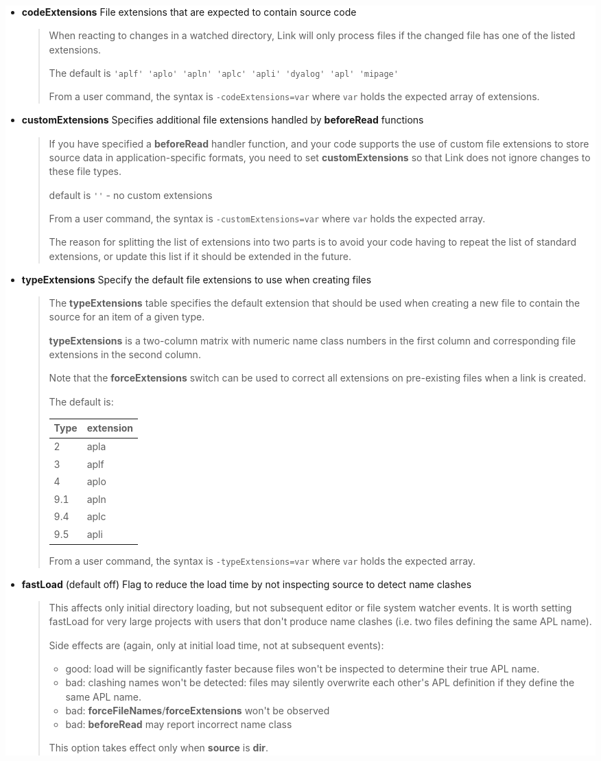 - **codeExtensions** File extensions that are expected to contain source code
  
  > When reacting to changes in a watched directory, Link will only process files if the changed file has one of the listed extensions.
  > 
  > The default is `'aplf' 'aplo' 'apln' 'aplc' 'apli' 'dyalog' 'apl' 'mipage'`
  > 
  >From a user command, the syntax is `-codeExtensions=var` where `var` holds the expected array of extensions.

- **customExtensions** Specifies additional file extensions handled by **beforeRead** functions
  > If you have specified a **beforeRead** handler function, and your code supports the use of custom file extensions to store source data in application-specific formats, you need to set **customExtensions** so that Link does not ignore changes to these file types.
  > 
  > default is `''` - no custom extensions
  > 
  >From a user command, the syntax is `-customExtensions=var` where `var` holds the expected array.
  > 
  >The reason for splitting the list of extensions into two parts is to avoid your code having to repeat the list of standard extensions, or update this list if it should be extended in the future.
  
- **typeExtensions** Specify the default file extensions to use when creating files
  
  > The **typeExtensions** table specifies the default extension that should be used when creating a new file to contain the source for an item of a given type. 
  > 
  > **typeExtensions** is a two-column matrix with numeric name class numbers in the first column
  >and corresponding file extensions in the second column.
  > 
  > Note that the **forceExtensions** switch can be used to correct all extensions on pre-existing files when a link is created.
  >
  > The default is:
  > 
  >| Type | extension |
  > | ---- | --------- |
  >| 2    | apla      |
  > | 3    | aplf      |
  > | 4    | aplo      |
  > | 9.1  | apln      |
  > | 9.4  | aplc      |
  > | 9.5  | apli      |
  > 
  > From a user command, the syntax is `-typeExtensions=var` where `var` holds the expected array.


- **fastLoad** (default off) Flag to reduce the load time by not inspecting source to detect name clashes
  >   This affects only initial directory loading, but not subsequent editor or file system watcher events. It is worth setting fastLoad for very large projects with users that don't produce name clashes (i.e. two files defining the same APL name). 
  >
  > Side effects are (again, only at initial load time, not at subsequent events):
  >   - good: load will be significantly faster because files won't be inspected to determine their true APL name.
  >   - bad: clashing names won't be detected: files may silently overwrite each other's APL definition if they define the same APL name.
  >   - bad: **forceFileNames**/**forceExtensions** won't be observed
  >   - bad: **beforeRead** may report incorrect name class
  >
  > This option takes effect only when **source** is **dir**.
